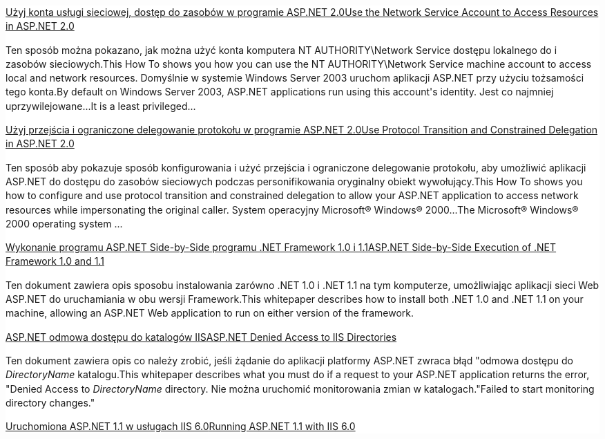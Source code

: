[<span data-ttu-id="8c81f-268">Użyj konta usługi sieciowej, dostęp do zasobów w programie ASP.NET 2.0</span><span class="sxs-lookup"><span data-stu-id="8c81f-268">Use the Network Service Account to Access Resources in ASP.NET 2.0</span></span>](https://msdn.microsoft.com/en-us/library/ms998320.aspx)

<span data-ttu-id="8c81f-269">Ten sposób można pokazano, jak można użyć konta komputera NT AUTHORITY\Network Service dostępu lokalnego do i zasobów sieciowych.</span><span class="sxs-lookup"><span data-stu-id="8c81f-269">This How To shows you how you can use the NT AUTHORITY\Network Service machine account to access local and network resources.</span></span> <span data-ttu-id="8c81f-270">Domyślnie w systemie Windows Server 2003 uruchom aplikacji ASP.NET przy użyciu tożsamości tego konta.</span><span class="sxs-lookup"><span data-stu-id="8c81f-270">By default on Windows Server 2003, ASP.NET applications run using this account's identity.</span></span> <span data-ttu-id="8c81f-271">Jest co najmniej uprzywilejowane...</span><span class="sxs-lookup"><span data-stu-id="8c81f-271">It is a least privileged...</span></span>

[<span data-ttu-id="8c81f-272">Użyj przejścia i ograniczone delegowanie protokołu w programie ASP.NET 2.0</span><span class="sxs-lookup"><span data-stu-id="8c81f-272">Use Protocol Transition and Constrained Delegation in ASP.NET 2.0</span></span>](https://msdn.microsoft.com/en-us/library/ms998355.aspx)

<span data-ttu-id="8c81f-273">Ten sposób aby pokazuje sposób konfigurowania i użyć przejścia i ograniczone delegowanie protokołu, aby umożliwić aplikacji ASP.NET do dostępu do zasobów sieciowych podczas personifikowania oryginalny obiekt wywołujący.</span><span class="sxs-lookup"><span data-stu-id="8c81f-273">This How To shows you how to configure and use protocol transition and constrained delegation to allow your ASP.NET application to access network resources while impersonating the original caller.</span></span> <span data-ttu-id="8c81f-274">System operacyjny Microsoft® Windows® 2000...</span><span class="sxs-lookup"><span data-stu-id="8c81f-274">The Microsoft® Windows® 2000 operating system ...</span></span>

[<span data-ttu-id="8c81f-275">Wykonanie programu ASP.NET Side-by-Side programu .NET Framework 1.0 i 1.1</span><span class="sxs-lookup"><span data-stu-id="8c81f-275">ASP.NET Side-by-Side Execution of .NET Framework 1.0 and 1.1</span></span>](side-by-side-with-10.md "obok 1.0")

<span data-ttu-id="8c81f-276">Ten dokument zawiera opis sposobu instalowania zarówno .NET 1.0 i .NET 1.1 na tym komputerze, umożliwiając aplikacji sieci Web ASP.NET do uruchamiania w obu wersji Framework.</span><span class="sxs-lookup"><span data-stu-id="8c81f-276">This whitepaper describes how to install both .NET 1.0 and .NET 1.1 on your machine, allowing an ASP.NET Web application to run on either version of the framework.</span></span>

[<span data-ttu-id="8c81f-277">ASP.NET odmowa dostępu do katalogów IIS</span><span class="sxs-lookup"><span data-stu-id="8c81f-277">ASP.NET Denied Access to IIS Directories</span></span>](denied-access-to-iis-directories.md "odmówiono dostępu do katalogów programu iis")

<span data-ttu-id="8c81f-278">Ten dokument zawiera opis co należy zrobić, jeśli żądanie do aplikacji platformy ASP.NET zwraca błąd "odmowa dostępu do *DirectoryName* katalogu.</span><span class="sxs-lookup"><span data-stu-id="8c81f-278">This whitepaper describes what you must do if a request to your ASP.NET application returns the error, "Denied Access to *DirectoryName* directory.</span></span> <span data-ttu-id="8c81f-279">Nie można uruchomić monitorowania zmian w katalogach."</span><span class="sxs-lookup"><span data-stu-id="8c81f-279">Failed to start monitoring directory changes."</span></span>

[<span data-ttu-id="8c81f-280">Uruchomiona ASP.NET 1.1 w usługach IIS 6.0</span><span class="sxs-lookup"><span data-stu-id="8c81f-280">Running ASP.NET 1.1 with IIS 6.0</span></span>](aspnet-and-iis6.md "aspnet i usług IIS 6")
